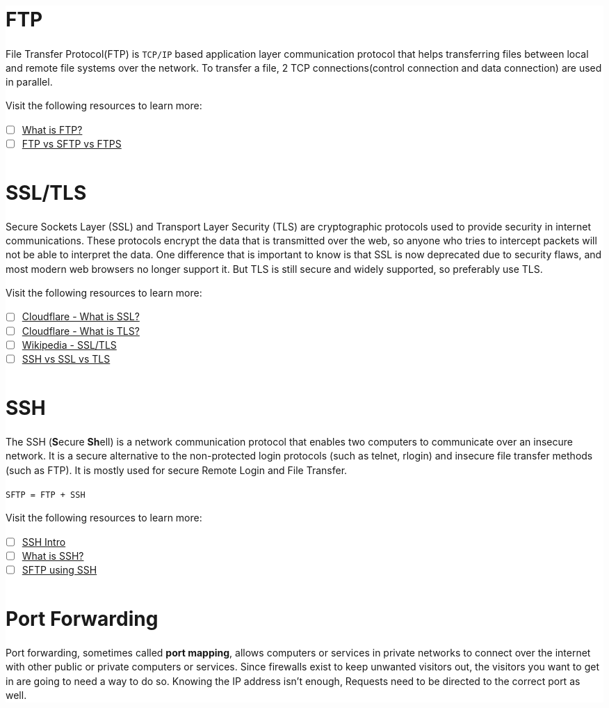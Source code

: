 # FTP

File Transfer Protocol(FTP) is `TCP/IP` based application layer communication protocol that helps transferring files between local and remote file systems over the network. To transfer a file, 2 TCP connections(control connection and data connection) are used in parallel.

Visit the following resources to learn more:

- [ ] [What is FTP?](https://www.geeksforgeeks.org/file-transfer-protocol-ftp-in-application-layer/)
- [ ] [FTP vs SFTP vs FTPS](https://www.fortinet.com/resources/cyberglossary/file-transfer-protocol-ftp-meaning)

# SSL/TLS

Secure Sockets Layer (SSL) and Transport Layer Security (TLS) are cryptographic protocols used to provide security in internet communications. These protocols encrypt the data that is transmitted over the web, so anyone who tries to intercept packets will not be able to interpret the data. One difference that is important to know is that SSL is now deprecated due to security flaws, and most modern web browsers no longer support it. But TLS is still secure and widely supported, so preferably use TLS.

Visit the following resources to learn more:

- [ ] [Cloudflare - What is SSL?](https://www.cloudflare.com/learning/ssl/what-is-ssl/)
- [ ] [Cloudflare - What is TLS?](https://www.cloudflare.com/en-gb/learning/ssl/transport-layer-security-tls/)
- [ ] [Wikipedia - SSL/TLS](https://en.wikipedia.org/wiki/Transport_Layer_Security)
- [ ] [SSH vs SSL vs TLS](https://www.youtube.com/watch?v=k3rFFLmQCuY)

# SSH

The SSH (**S**ecure **Sh**ell) is a network communication protocol that enables two computers to communicate over an insecure network. It is a secure alternative to the non-protected login protocols (such as telnet, rlogin) and insecure file transfer methods (such as FTP). It is mostly used for secure Remote Login and File Transfer.

`SFTP = FTP + SSH`

Visit the following resources to learn more:

- [ ] [SSH Intro](https://www.baeldung.com/cs/ssh-intro)
- [ ] [What is SSH?](https://www.ssh.com/academy/ssh/protocol)
- [ ] [SFTP using SSH](https://www.goanywhere.com/blog/how-sftp-works)

# Port Forwarding

Port forwarding, sometimes called **port mapping**, allows computers or services in private networks to connect over the internet with other public or private computers or services. Since firewalls exist to keep unwanted visitors out, the visitors you want to get in are going to need a way to do so. Knowing the IP address isn’t enough, Requests need to be directed to the correct port as well.
